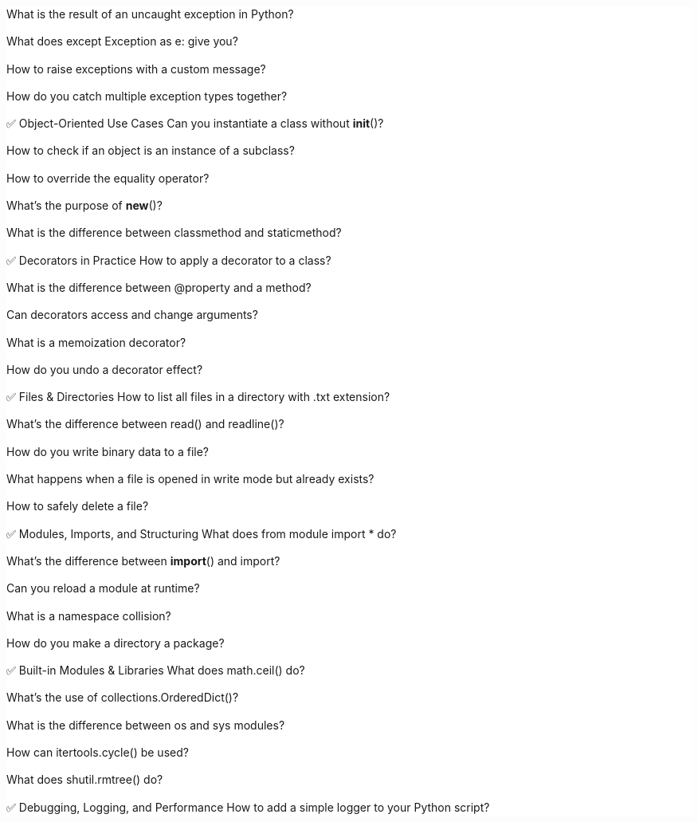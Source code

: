 What is the result of an uncaught exception in Python?

What does except Exception as e: give you?

How to raise exceptions with a custom message?

How do you catch multiple exception types together?

✅ Object-Oriented Use Cases
Can you instantiate a class without __init__()?

How to check if an object is an instance of a subclass?

How to override the equality operator?

What’s the purpose of __new__()?

What is the difference between classmethod and staticmethod?

✅ Decorators in Practice
How to apply a decorator to a class?

What is the difference between @property and a method?

Can decorators access and change arguments?

What is a memoization decorator?

How do you undo a decorator effect?

✅ Files & Directories
How to list all files in a directory with .txt extension?

What’s the difference between read() and readline()?

How do you write binary data to a file?

What happens when a file is opened in write mode but already exists?

How to safely delete a file?

✅ Modules, Imports, and Structuring
What does from module import * do?

What’s the difference between __import__() and import?

Can you reload a module at runtime?

What is a namespace collision?

How do you make a directory a package?

✅ Built-in Modules & Libraries
What does math.ceil() do?

What’s the use of collections.OrderedDict()?

What is the difference between os and sys modules?

How can itertools.cycle() be used?

What does shutil.rmtree() do?

✅ Debugging, Logging, and Performance
How to add a simple logger to your Python script?
